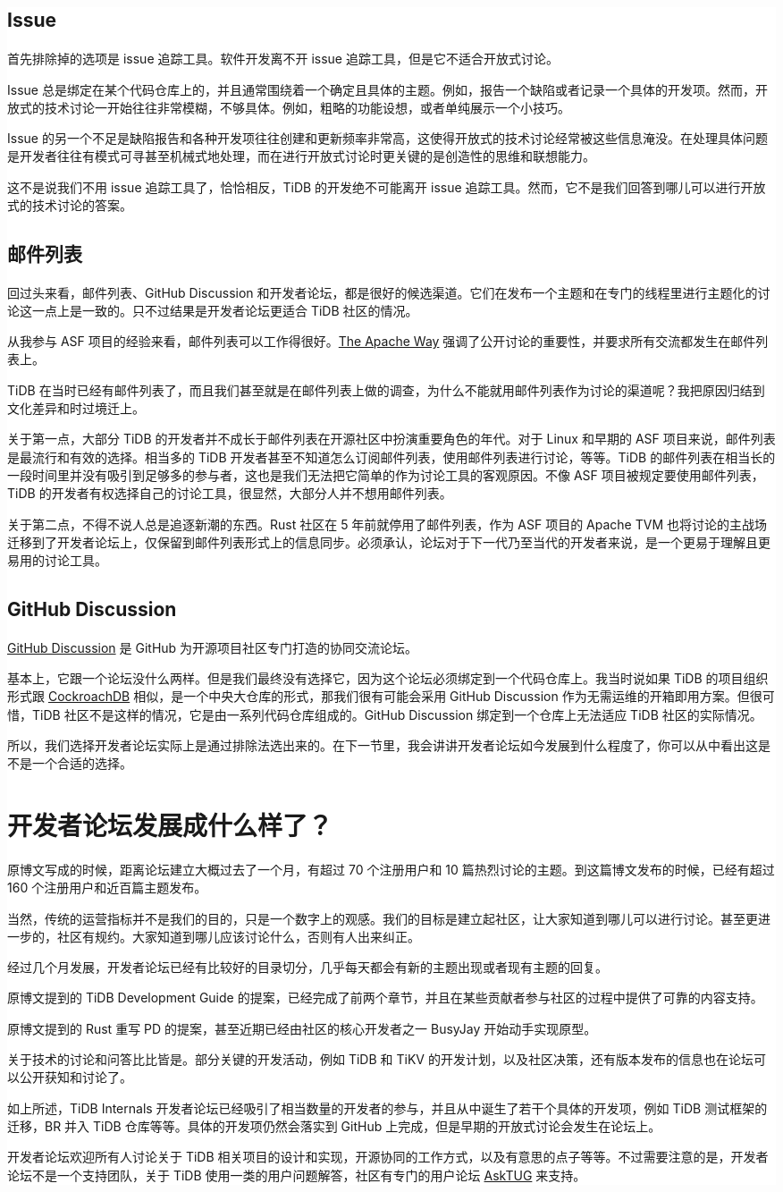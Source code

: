 ## Issue

首先排除掉的选项是 issue 追踪工具。软件开发离不开 issue 追踪工具，但是它不适合开放式讨论。

Issue 总是绑定在某个代码仓库上的，并且通常围绕着一个确定且具体的主题。例如，报告一个缺陷或者记录一个具体的开发项。然而，开放式的技术讨论一开始往往非常模糊，不够具体。例如，粗略的功能设想，或者单纯展示一个小技巧。

Issue 的另一个不足是缺陷报告和各种开发项往往创建和更新频率非常高，这使得开放式的技术讨论经常被这些信息淹没。在处理具体问题是开发者往往有模式可寻甚至机械式地处理，而在进行开放式讨论时更关键的是创造性的思维和联想能力。

这不是说我们不用 issue 追踪工具了，恰恰相反，TiDB 的开发绝不可能离开 issue 追踪工具。然而，它不是我们回答到哪儿可以进行开放式的技术讨论的答案。

## 邮件列表

回过头来看，邮件列表、GitHub Discussion 和开发者论坛，都是很好的候选渠道。它们在发布一个主题和在专门的线程里进行主题化的讨论这一点上是一致的。只不过结果是开发者论坛更适合 TiDB 社区的情况。

从我参与 ASF 项目的经验来看，邮件列表可以工作得很好。[The Apache Way](https://www.apache.org/theapacheway/index.html) 强调了公开讨论的重要性，并要求所有交流都发生在邮件列表上。

TiDB 在当时已经有邮件列表了，而且我们甚至就是在邮件列表上做的调查，为什么不能就用邮件列表作为讨论的渠道呢？我把原因归结到文化差异和时过境迁上。

关于第一点，大部分 TiDB 的开发者并不成长于邮件列表在开源社区中扮演重要角色的年代。对于 Linux 和早期的 ASF 项目来说，邮件列表是最流行和有效的选择。相当多的 TiDB 开发者甚至不知道怎么订阅邮件列表，使用邮件列表进行讨论，等等。TiDB 的邮件列表在相当长的一段时间里并没有吸引到足够多的参与者，这也是我们无法把它简单的作为讨论工具的客观原因。不像 ASF 项目被规定要使用邮件列表，TiDB 的开发者有权选择自己的讨论工具，很显然，大部分人并不想用邮件列表。

关于第二点，不得不说人总是追逐新潮的东西。Rust 社区在 5 年前就停用了邮件列表，作为 ASF 项目的 Apache TVM 也将讨论的主战场迁移到了开发者论坛上，仅保留到邮件列表形式上的信息同步。必须承认，论坛对于下一代乃至当代的开发者来说，是一个更易于理解且更易用的讨论工具。

## GitHub Discussion

[GitHub Discussion](https://docs.github.com/en/discussions) 是 GitHub 为开源项目社区专门打造的协同交流论坛。

基本上，它跟一个论坛没什么两样。但是我们最终没有选择它，因为这个论坛必须绑定到一个代码仓库上。我当时说如果 TiDB 的项目组织形式跟 [CockroachDB](https://github.com/cockroachdb/cockroach/discussions) 相似，是一个中央大仓库的形式，那我们很有可能会采用 GitHub Discussion 作为无需运维的开箱即用方案。但很可惜，TiDB 社区不是这样的情况，它是由一系列代码仓库组成的。GitHub Discussion 绑定到一个仓库上无法适应 TiDB 社区的实际情况。

所以，我们选择开发者论坛实际上是通过排除法选出来的。在下一节里，我会讲讲开发者论坛如今发展到什么程度了，你可以从中看出这是不是一个合适的选择。

# 开发者论坛发展成什么样了？

原博文写成的时候，距离论坛建立大概过去了一个月，有超过 70 个注册用户和 10 篇热烈讨论的主题。到这篇博文发布的时候，已经有超过 160 个注册用户和近百篇主题发布。

当然，传统的运营指标并不是我们的目的，只是一个数字上的观感。我们的目标是建立起社区，让大家知道到哪儿可以进行讨论。甚至更进一步的，社区有规约。大家知道到哪儿应该讨论什么，否则有人出来纠正。

经过几个月发展，开发者论坛已经有比较好的目录切分，几乎每天都会有新的主题出现或者现有主题的回复。

原博文提到的 TiDB Development Guide 的提案，已经完成了前两个章节，并且在某些贡献者参与社区的过程中提供了可靠的内容支持。

原博文提到的 Rust 重写 PD 的提案，甚至近期已经由社区的核心开发者之一 BusyJay 开始动手实现原型。

关于技术的讨论和问答比比皆是。部分关键的开发活动，例如 TiDB 和 TiKV 的开发计划，以及社区决策，还有版本发布的信息也在论坛可以公开获知和讨论了。

如上所述，TiDB Internals 开发者论坛已经吸引了相当数量的开发者的参与，并且从中诞生了若干个具体的开发项，例如 TiDB 测试框架的迁移，BR 并入 TiDB 仓库等等。具体的开发项仍然会落实到 GitHub 上完成，但是早期的开放式讨论会发生在论坛上。

开发者论坛欢迎所有人讨论关于 TiDB 相关项目的设计和实现，开源协同的工作方式，以及有意思的点子等等。不过需要注意的是，开发者论坛不是一个支持团队，关于 TiDB 使用一类的用户问题解答，社区有专门的用户论坛 [AskTUG](http://asktug.com/) 来支持。
